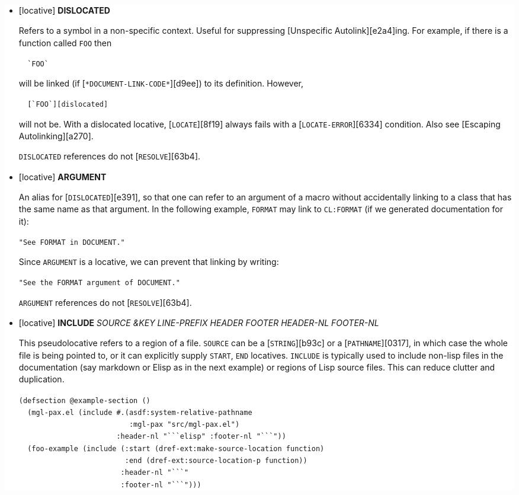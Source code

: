<a id="x-28MGL-PAX-3ADISLOCATED-20MGL-PAX-3ALOCATIVE-29"></a>

- [locative] **DISLOCATED**

    Refers to a symbol in a non-specific context. Useful for
    suppressing [Unspecific Autolink][e2a4]ing. For example, if there is a
    function called `FOO` then
    
        `FOO`
    
    will be linked (if [`*DOCUMENT-LINK-CODE*`][d9ee]) to its definition. However,
    
        [`FOO`][dislocated]
    
    will not be. With a dislocated locative, [`LOCATE`][8f19] always fails with a
    [`LOCATE-ERROR`][6334] condition. Also see [Escaping Autolinking][a270].
    
    `DISLOCATED` references do not [`RESOLVE`][63b4].

<a id="x-28MGL-PAX-3AARGUMENT-20MGL-PAX-3ALOCATIVE-29"></a>

- [locative] **ARGUMENT**

    An alias for [`DISLOCATED`][e391], so that one can refer to an
    argument of a macro without accidentally linking to a class that has
    the same name as that argument. In the following example,
    `FORMAT` may link to `CL:FORMAT` (if we generated
    documentation for it):
    
    ```
    "See FORMAT in DOCUMENT."
    ```
    
    Since `ARGUMENT` is a locative, we can prevent that linking by writing:
    
    ```
    "See the FORMAT argument of DOCUMENT."
    ```
    
    `ARGUMENT` references do not [`RESOLVE`][63b4].

<a id="x-28MGL-PAX-3AINCLUDE-20MGL-PAX-3ALOCATIVE-29"></a>

- [locative] **INCLUDE** *SOURCE &KEY LINE-PREFIX HEADER FOOTER HEADER-NL FOOTER-NL*

    This pseudolocative refers to a region of a file. `SOURCE` can be a
    [`STRING`][b93c] or a [`PATHNAME`][0317], in which case the whole file
    is being pointed to, or it can explicitly supply `START`, `END`
    locatives. `INCLUDE` is typically used to include non-lisp files in
    the documentation (say markdown or Elisp as in the next example) or
    regions of Lisp source files. This can reduce clutter and
    duplication.
    
    ```
    (defsection @example-section ()
      (mgl-pax.el (include #.(asdf:system-relative-pathname
                              :mgl-pax "src/mgl-pax.el")
                           :header-nl "```elisp" :footer-nl "```"))
      (foo-example (include (:start (dref-ext:make-source-location function)
                             :end (dref-ext:source-location-p function))
                            :header-nl "```"
                            :footer-nl "```")))
    ```
    

[6bc0]: http://www.lispworks.com/documentation/HyperSpec/Body/e_contro.htm "CONTROL-ERROR CONDITION"